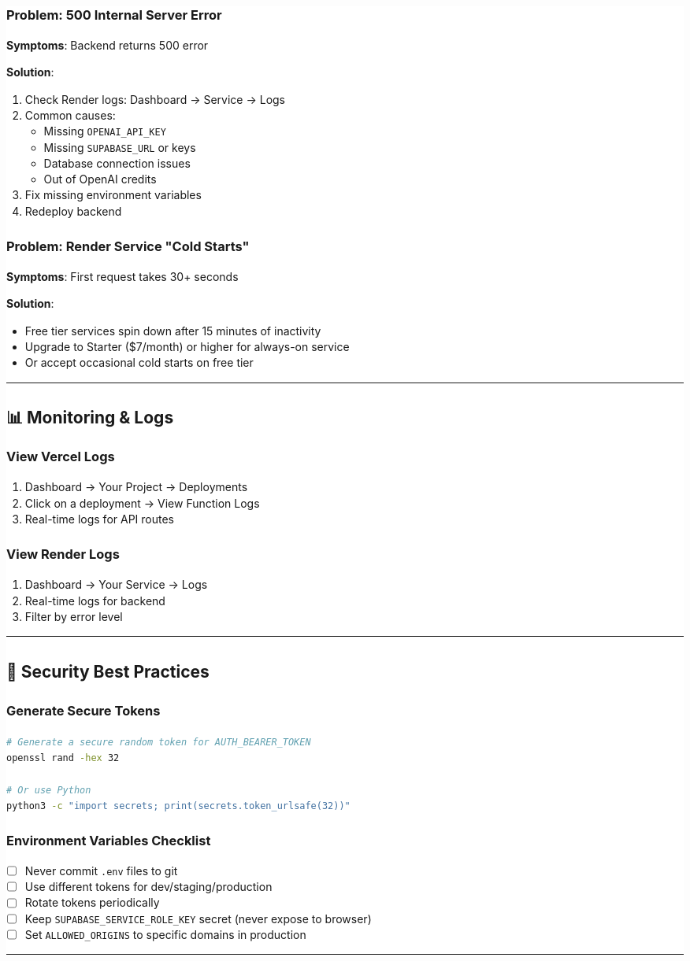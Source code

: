 ### Problem: 500 Internal Server Error

**Symptoms**: Backend returns 500 error

**Solution**:
1. Check Render logs: Dashboard → Service → Logs
2. Common causes:
   - Missing `OPENAI_API_KEY`
   - Missing `SUPABASE_URL` or keys
   - Database connection issues
   - Out of OpenAI credits
3. Fix missing environment variables
4. Redeploy backend

### Problem: Render Service "Cold Starts"

**Symptoms**: First request takes 30+ seconds

**Solution**:
- Free tier services spin down after 15 minutes of inactivity
- Upgrade to Starter ($7/month) or higher for always-on service
- Or accept occasional cold starts on free tier

---

## 📊 Monitoring & Logs

### View Vercel Logs
1. Dashboard → Your Project → Deployments
2. Click on a deployment → View Function Logs
3. Real-time logs for API routes

### View Render Logs
1. Dashboard → Your Service → Logs
2. Real-time logs for backend
3. Filter by error level

---

## 🔐 Security Best Practices

### Generate Secure Tokens
```bash
# Generate a secure random token for AUTH_BEARER_TOKEN
openssl rand -hex 32

# Or use Python
python3 -c "import secrets; print(secrets.token_urlsafe(32))"
```

### Environment Variables Checklist
- [ ] Never commit `.env` files to git
- [ ] Use different tokens for dev/staging/production
- [ ] Rotate tokens periodically
- [ ] Keep `SUPABASE_SERVICE_ROLE_KEY` secret (never expose to browser)
- [ ] Set `ALLOWED_ORIGINS` to specific domains in production

---